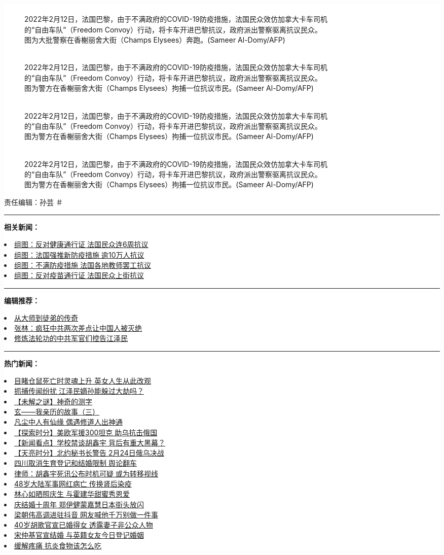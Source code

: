 <figure id="attachment_13575708" aria-describedby="caption-attachment-13575708" style="width: 600px" class="wp-caption aligncenter"><a target="_blank" href="https://i.epochtimes.com/assets/uploads/2022/02/id13575708-000_9ZV4FL.jpg"><img class="size-large wp-image-13575708" src="https://i.epochtimes.com/assets/uploads/2022/02/id13575708-000_9ZV4FL-600x400.jpg" alt="" width="600" b="400" /></a><figcaption id="caption-attachment-13575708" class="wp-caption-text">2022年2月12日，法国巴黎，由于不满政府的COVID-19防疫措施，法国民众效仿加拿大卡车司机的“自由车队”（Freedom Convoy）行动，将卡车开进巴黎抗议，政府派出警察驱离抗议民众。图为大批警察在香榭丽舍大街（Champs Elysees）奔跑。(Sameer Al-Domy/AFP)</figcaption></figure>
<figure id="attachment_13575705" aria-describedby="caption-attachment-13575705" style="width: 600px" class="wp-caption aligncenter"><a target="_blank" href="https://i.epochtimes.com/assets/uploads/2022/02/id13575705-000_9ZV3FC.jpg"><img class="size-large wp-image-13575705" src="https://i.epochtimes.com/assets/uploads/2022/02/id13575705-000_9ZV3FC-600x400.jpg" alt="" width="600" b="400" /></a><figcaption id="caption-attachment-13575705" class="wp-caption-text">2022年2月12日，法国巴黎，由于不满政府的COVID-19防疫措施，法国民众效仿加拿大卡车司机的“自由车队”（Freedom Convoy）行动，将卡车开进巴黎抗议，政府派出警察驱离抗议民众。图为警方在香榭丽舍大街（Champs Elysees）拘捕一位抗议市民。(Sameer Al-Domy/AFP)</figcaption></figure>
<figure id="attachment_13575707" aria-describedby="caption-attachment-13575707" style="width: 600px" class="wp-caption aligncenter"><a target="_blank" href="https://i.epochtimes.com/assets/uploads/2022/02/id13575707-000_9ZV4EH.jpg"><img class="size-large wp-image-13575707" src="https://i.epochtimes.com/assets/uploads/2022/02/id13575707-000_9ZV4EH-600x400.jpg" alt="" width="600" b="400" /></a><figcaption id="caption-attachment-13575707" class="wp-caption-text">2022年2月12日，法国巴黎，由于不满政府的COVID-19防疫措施，法国民众效仿加拿大卡车司机的“自由车队”（Freedom Convoy）行动，将卡车开进巴黎抗议，政府派出警察驱离抗议民众。图为警方在香榭丽舍大街（Champs Elysees）拘捕一位抗议市民。(Sameer Al-Domy/AFP)</figcaption></figure>
<figure id="attachment_13575709" aria-describedby="caption-attachment-13575709" style="width: 600px" class="wp-caption aligncenter"><a target="_blank" href="https://i.epochtimes.com/assets/uploads/2022/02/id13575709-000_9ZV494.jpg"><img class="size-large wp-image-13575709" src="https://i.epochtimes.com/assets/uploads/2022/02/id13575709-000_9ZV494-600x400.jpg" alt="" width="600" b="400" /></a><figcaption id="caption-attachment-13575709" class="wp-caption-text">2022年2月12日，法国巴黎，由于不满政府的COVID-19防疫措施，法国民众效仿加拿大卡车司机的“自由车队”（Freedom Convoy）行动，将卡车开进巴黎抗议，政府派出警察驱离抗议民众。图为警方在香榭丽舍大街（Champs Elysees）拘捕一位抗议市民。(Sameer Al-Domy/AFP)</figcaption></figure>
<p>责任编辑：孙芸 ＃</p>
	
<hr>


<strong>相关新闻：</strong>
<li><a href="https://github.com/19920513/djy/blob/master/gb/21/8/23/n13181448.md#1">组图：反对健康通行证 法国民众连6周抗议</a></li>
<li><a href="https://github.com/19920513/djy/blob/master/gb/22/1/10/n13494675.md#1">组图：法国强推新防疫措施 逾10万人抗议</a></li>
<li><a href="https://github.com/19920513/djy/blob/master/gb/22/1/14/n13504880.md#1">组图：不满防疫措施 法国各地教师罢工抗议</a></li>
<li><a href="https://github.com/19920513/djy/blob/master/gb/22/1/17/n13510446.md#1">组图：反对疫苗通行证 法国民众上街抗议</a></li>
<hr>


<strong>编辑推荐：</strong>
<li><a href="https://github.com/19920513/djy/blob/master/gb/7/4/5/n1669415.md?dfh#1" target="_blank">从大师到徒弟的传奇</a></li><li><a href="https://github.com/tsiac2612/djy/blob/master/gb/19/3/12/n11108237.md#1" target="_blank">张林：疯狂中共两次差点让中国人被灭绝</a></li><li><a href="https://github.com/tsiac2612/djy/blob/master/gb/18/5/5/n10364709.md#1" target="_blank">修炼法轮功的中共军官们控告江泽民</a></li>
<hr>

<strong>热门新闻：</strong>
<li><a href="https://github.com/19920513/djy/blob/master/gb/23/1/27/n13916753.md#1">目睹仓鼠死亡时灵魂上升 英女人生从此改观</a></li>
<li><a href="https://github.com/19920513/djy/blob/master/gb/23/1/28/n13917279.md#1">抓捕传闻纷扰 江泽民嫡孙能躲过大劫吗？</a></li>
<li><a href="https://github.com/19920513/djy/blob/master/gb/23/1/28/n13916973.md#1">【未解之谜】神奇的测字</a></li>
<li><a href="https://github.com/19920513/djy/blob/master/gb/23/1/13/n13906270.md#1">玄——我亲历的故事（三）</a></li>
<li><a href="https://github.com/19920513/djy/blob/master/gb/23/1/23/n13913681.md#1">凡尘中人有仙缘 偶遇修道人出神通</a></li>
<li><a href="https://github.com/19920513/djy/blob/master/gb/23/1/31/n13919536.md#1">【探索时分】美欧军援300坦克 助乌抗击俄国</a></li>
<li><a href="https://github.com/19920513/djy/blob/master/gb/23/1/31/n13919052.md#1">【新闻看点】学校禁谈胡鑫宇 背后有重大黑幕？</a></li>
<li><a href="https://github.com/19920513/djy/blob/master/gb/23/2/1/n13919701.md#1">【天亮时分】北约秘书长警告 2月24日俄乌决战</a></li>
<li><a href="https://github.com/19920513/djy/blob/master/gb/23/1/30/n13918697.md#1">四川取消生育登记和结婚限制 舆论翻车</a></li>
<li><a href="https://github.com/19920513/djy/blob/master/gb/23/1/30/n13918567.md#1">律师：胡鑫宇死讯公布时机可疑 或为转移视线</a></li>
<li><a href="https://github.com/19920513/djy/blob/master/gb/23/1/30/n13918119.md#1">48岁大陆军事网红病亡 传换肾后染疫</a></li>
<li><a href="https://github.com/19920513/djy/blob/master/gb/23/1/29/n13918066.md#1">林心如晒照庆生 与霍建华甜蜜秀恩爱</a></li>
<li><a href="https://github.com/19920513/djy/blob/master/gb/23/1/28/n13917417.md#1">庆结婚十周年 郑伊健蒙嘉慧日本街头放闪</a></li>
<li><a href="https://github.com/19920513/djy/blob/master/gb/23/1/30/n13918977.md#1">梁朝伟高调进驻抖音 网友喊他千万别做一件事</a></li>
<li><a href="https://github.com/19920513/djy/blob/master/gb/23/1/31/n13919533.md#1">40岁胡歌官宣已婚得女 透露妻子非公众人物</a></li>
<li><a href="https://github.com/19920513/djy/blob/master/gb/23/1/30/n13918469.md#1">宋仲基官宣结婚 与英籍女友今日登记婚姻</a></li>
<li><a href="https://github.com/19920513/djy/blob/master/gb/23/1/27/n13916737.md#1">缓解疼痛 抗炎食物该怎么吃</a></li>